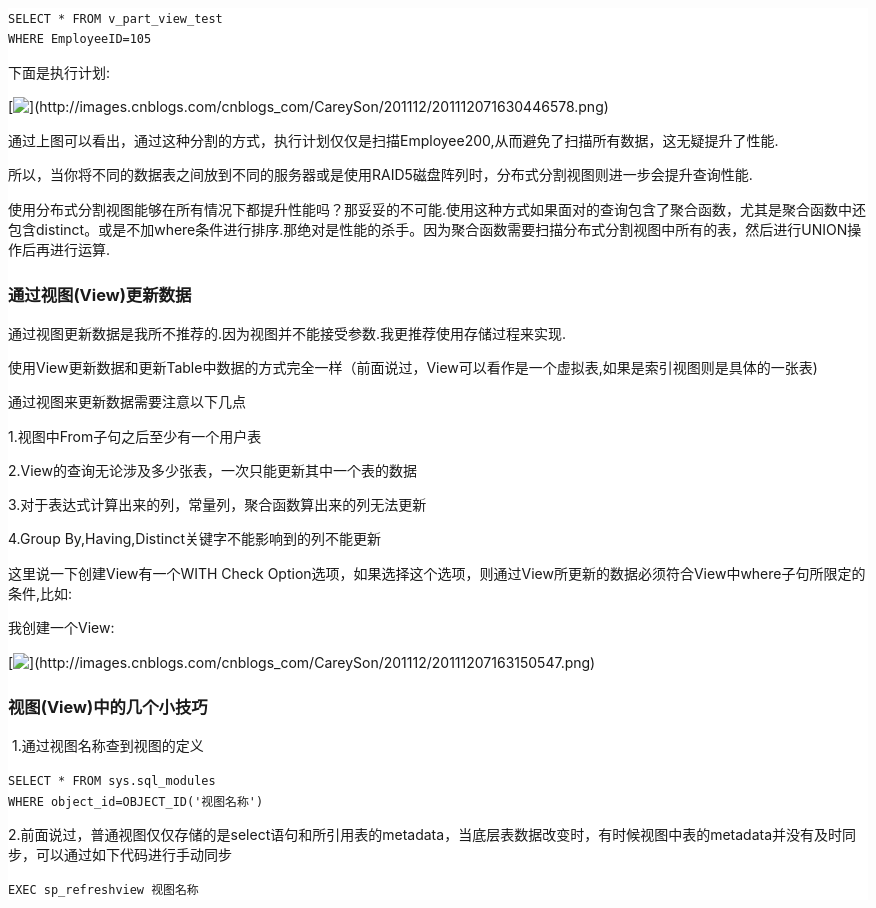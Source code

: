 
```
SELECT * FROM v_part_view_test
WHERE EmployeeID=105
```

 

  下面是执行计划:

  [![\](http://images.cnblogs.com/cnblogs_com/CareySon/201112/201112071630446578.png)](http://images.cnblogs.com/cnblogs_com/CareySon/201112/201112071630362372.png) 

  通过上图可以看出，通过这种分割的方式，执行计划仅仅是扫描Employee200,从而避免了扫描所有数据，这无疑提升了性能.

  所以，当你将不同的数据表之间放到不同的服务器或是使用RAID5磁盘阵列时，分布式分割视图则进一步会提升查询性能.

 

  使用分布式分割视图能够在所有情况下都提升性能吗？那妥妥的不可能.使用这种方式如果面对的查询包含了聚合函数，尤其是聚合函数中还包含distinct。或是不加where条件进行排序.那绝对是性能的杀手。因为聚合函数需要扫描分布式分割视图中所有的表，然后进行UNION操作后再进行运算.

 

### **通过视图(View)更新数据**

   通过视图更新数据是我所不推荐的.因为视图并不能接受参数.我更推荐使用存储过程来实现.

   使用View更新数据和更新Table中数据的方式完全一样（前面说过，View可以看作是一个虚拟表,如果是索引视图则是具体的一张表)

   通过视图来更新数据需要注意以下几点

   1.视图中From子句之后至少有一个用户表

   2.View的查询无论涉及多少张表，一次只能更新其中一个表的数据

   3.对于表达式计算出来的列，常量列，聚合函数算出来的列无法更新

   4.Group By,Having,Distinct关键字不能影响到的列不能更新

 

   这里说一下创建View有一个WITH Check Option选项，如果选择这个选项，则通过View所更新的数据必须符合View中where子句所限定的条件,比如:

   我创建一个View:

   [![\](http://images.cnblogs.com/cnblogs_com/CareySon/201112/20111207163150547.png)](http://images.cnblogs.com/cnblogs_com/CareySon/201112/201112071630577965.png) 

 

### **视图(View)中的几个小技巧**

​    1.通过视图名称查到视图的定义

```
SELECT * FROM sys.sql_modules
WHERE object_id=OBJECT_ID('视图名称')
```

 

   2.前面说过，普通视图仅仅存储的是select语句和所引用表的metadata，当底层表数据改变时，有时候视图中表的metadata并没有及时同步，可以通过如下代码进行手动同步

```
EXEC sp_refreshview 视图名称
```
